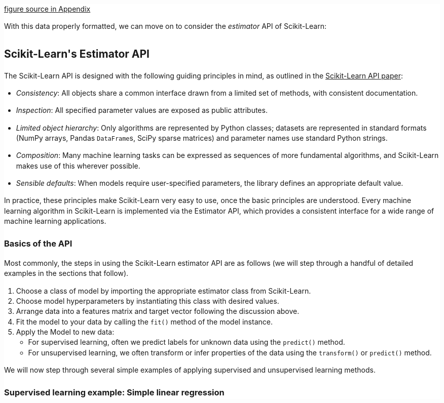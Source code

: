 [figure source in Appendix](06.00-Figure-Code.ipynb#Features-and-Labels-Grid)



With this data properly formatted, we can move on to consider the *estimator* API of Scikit-Learn:



## Scikit-Learn's Estimator API



The Scikit-Learn API is designed with the following guiding principles in mind, as outlined in the [Scikit-Learn API paper](http://arxiv.org/abs/1309.0238):

- *Consistency*: All objects share a common interface drawn from a limited set of methods, with consistent documentation.

- *Inspection*: All specified parameter values are exposed as public attributes.

- *Limited object hierarchy*: Only algorithms are represented by Python classes; datasets are represented
  in standard formats (NumPy arrays, Pandas ``DataFrame``s, SciPy sparse matrices) and parameter
  names use standard Python strings.

- *Composition*: Many machine learning tasks can be expressed as sequences of more fundamental algorithms,
  and Scikit-Learn makes use of this wherever possible.

- *Sensible defaults*: When models require user-specified parameters, the library defines an appropriate default value.

In practice, these principles make Scikit-Learn very easy to use, once the basic principles are understood.
Every machine learning algorithm in Scikit-Learn is implemented via the Estimator API, which provides a consistent interface for a wide range of machine learning applications.



### Basics of the API

Most commonly, the steps in using the Scikit-Learn estimator API are as follows
(we will step through a handful of detailed examples in the sections that follow).

1. Choose a class of model by importing the appropriate estimator class from Scikit-Learn.
2. Choose model hyperparameters by instantiating this class with desired values.
3. Arrange data into a features matrix and target vector following the discussion above.
4. Fit the model to your data by calling the ``fit()`` method of the model instance.
5. Apply the Model to new data:
   - For supervised learning, often we predict labels for unknown data using the ``predict()`` method.
   - For unsupervised learning, we often transform or infer properties of the data using the ``transform()`` or ``predict()`` method.

We will now step through several simple examples of applying supervised and unsupervised learning methods.



### Supervised learning example: Simple linear regression
